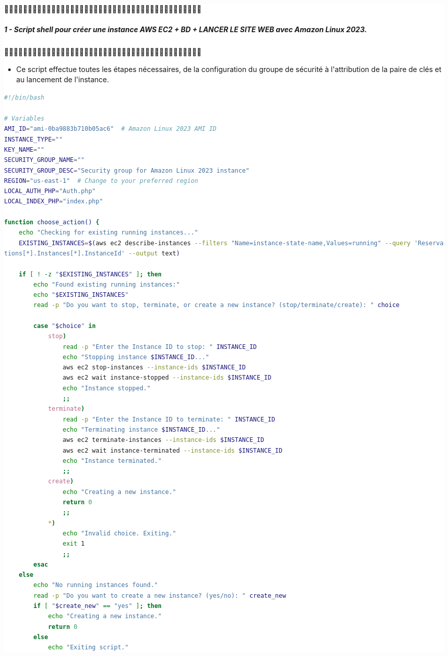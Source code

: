 🥇🥇🥇🥇🥇🥇🥇🥇🥇🥇🥇🥇🥇🥇🥇🥇🥇🥇🥇🥇🥇🥇🥇🥇🥇🥇🥇🥇🥇🥇🥇🥇🥇🥇🥇🥇🥇🥇🥇🥇🥇🥇
##### 1 - Script shell pour créer une instance AWS EC2 + *BD* + *LANCER LE SITE WEB* avec Amazon Linux 2023. 
🥇🥇🥇🥇🥇🥇🥇🥇🥇🥇🥇🥇🥇🥇🥇🥇🥇🥇🥇🥇🥇🥇🥇🥇🥇🥇🥇🥇🥇🥇🥇🥇🥇🥇🥇🥇🥇🥇🥇🥇🥇🥇

- Ce script effectue toutes les étapes nécessaires, de la configuration du groupe de sécurité à l'attribution de la paire de clés et au lancement de l'instance.

```sh
#!/bin/bash

# Variables
AMI_ID="ami-0ba9883b710b05ac6"  # Amazon Linux 2023 AMI ID
INSTANCE_TYPE=""
KEY_NAME=""
SECURITY_GROUP_NAME=""
SECURITY_GROUP_DESC="Security group for Amazon Linux 2023 instance"
REGION="us-east-1"  # Change to your preferred region
LOCAL_AUTH_PHP="Auth.php"
LOCAL_INDEX_PHP="index.php"

function choose_action() {
    echo "Checking for existing running instances..."
    EXISTING_INSTANCES=$(aws ec2 describe-instances --filters "Name=instance-state-name,Values=running" --query 'Reservations[*].Instances[*].InstanceId' --output text)

    if [ ! -z "$EXISTING_INSTANCES" ]; then
        echo "Found existing running instances:"
        echo "$EXISTING_INSTANCES"
        read -p "Do you want to stop, terminate, or create a new instance? (stop/terminate/create): " choice

        case "$choice" in
            stop)
                read -p "Enter the Instance ID to stop: " INSTANCE_ID
                echo "Stopping instance $INSTANCE_ID..."
                aws ec2 stop-instances --instance-ids $INSTANCE_ID
                aws ec2 wait instance-stopped --instance-ids $INSTANCE_ID
                echo "Instance stopped."
                ;;
            terminate)
                read -p "Enter the Instance ID to terminate: " INSTANCE_ID
                echo "Terminating instance $INSTANCE_ID..."
                aws ec2 terminate-instances --instance-ids $INSTANCE_ID
                aws ec2 wait instance-terminated --instance-ids $INSTANCE_ID
                echo "Instance terminated."
                ;;
            create)
                echo "Creating a new instance."
                return 0
                ;;
            *)
                echo "Invalid choice. Exiting."
                exit 1
                ;;
        esac
    else
        echo "No running instances found."
        read -p "Do you want to create a new instance? (yes/no): " create_new
        if [ "$create_new" == "yes" ]; then
            echo "Creating a new instance."
            return 0
        else
            echo "Exiting script."
```